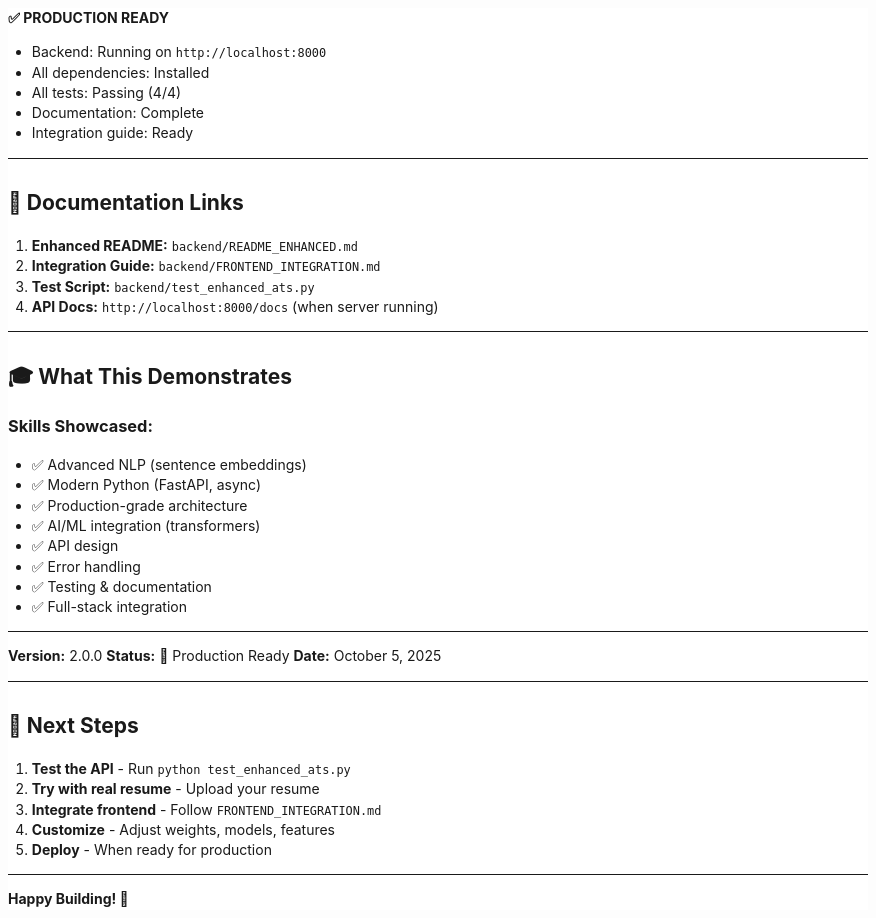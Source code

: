**✅ PRODUCTION READY**

- Backend: Running on `http://localhost:8000`
- All dependencies: Installed
- All tests: Passing (4/4)
- Documentation: Complete
- Integration guide: Ready

---

## 📖 Documentation Links

1. **Enhanced README:** `backend/README_ENHANCED.md`
2. **Integration Guide:** `backend/FRONTEND_INTEGRATION.md`
3. **Test Script:** `backend/test_enhanced_ats.py`
4. **API Docs:** `http://localhost:8000/docs` (when server running)

---

## 🎓 What This Demonstrates

### **Skills Showcased:**

- ✅ Advanced NLP (sentence embeddings)
- ✅ Modern Python (FastAPI, async)
- ✅ Production-grade architecture
- ✅ AI/ML integration (transformers)
- ✅ API design
- ✅ Error handling
- ✅ Testing & documentation
- ✅ Full-stack integration

---

**Version:** 2.0.0
**Status:** 🚀 Production Ready
**Date:** October 5, 2025

---

## 🙏 Next Steps

1. **Test the API** - Run `python test_enhanced_ats.py`
2. **Try with real resume** - Upload your resume
3. **Integrate frontend** - Follow `FRONTEND_INTEGRATION.md`
4. **Customize** - Adjust weights, models, features
5. **Deploy** - When ready for production

---

**Happy Building! 🚀**
